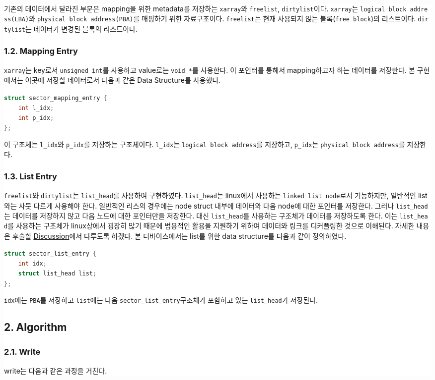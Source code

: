 기존의 데이터에서 달라진 부분은 mapping을 위한 metadata를 저장하는 `xarray`와 `freelist`, `dirtylist`이다. `xarray`는 `logical block address(LBA)`와 `physical block address(PBA)`를 매핑하기 위한 자료구조이다. `freelist`는 현재 사용되지 않는 블록(`free block`)의 리스트이다. `dirtylist`는 데이터가 변경된 블록의 리스트이다.

###  1.2. <a name='MappingEntry'></a>Mapping Entry
`xarray`는 key로서 `unsigned int`를 사용하고 value로는 `void *`를 사용한다. 이 포인터를 통해서 mapping하고자 하는 데이터를 저장한다. 본 구현에서는 이곳에 저장할 데이터로서 다음과 같은 Data Structure를 사용했다.

```c
struct sector_mapping_entry {
    int l_idx;
    int p_idx;
};
```

이 구조체는 `l_idx`와 `p_idx`를 저장하는 구조체이다. `l_idx`는 `logical block address`를 저장하고, `p_idx`는 `physical block address`를 저장한다.

###  1.3. <a name='ListEntry'></a>List Entry
`freelist`와 `dirtylist`는 `list_head`를 사용하여 구현하였다. `list_head`는 linux에서 사용하는 `linked list node`로서 기능하지만, 일반적인 list와는 사뭇 다르게 사용해야 한다. 일반적인 리스의 경우에는 node struct 내부에 데이터와 다음 node에 대한 포인터를 저장한다. 그러나 `list_head`는 데이터를 저장하지 않고 다음 노드에 대한 포인터만을 저장한다. 대신 `list_head`를 사용하는 구조체가 데이터를 저장하도록 한다. 이는 `list_head`를 사용하는 구조체가 linux상에서 굉장히 많기 때문에 범용적인 활용을 지원하기 위하여 데이터와 링크를 디커플링한 것으로 이해된다. 자세한 내용은 후술할 [Discussion](#LinkedListofLinux)에서 다루도록 하겠다. 본 디바이스에서는 list를 위한 data structure를 다음과 같이 정의하였다.

```c
struct sector_list_entry {
    int idx;
    struct list_head list;
};
```
`idx`에는 `PBA`를 저장하고 `list`에는 다음 `sector_list_entry`구조체가 포함하고 있는 `list_head`가 저장된다.

##  2. <a name='Algorithm'></a>Algorithm

###  2.1. <a name='Write'></a>Write

write는 다음과 같은 과정을 거친다.

<p align="center">